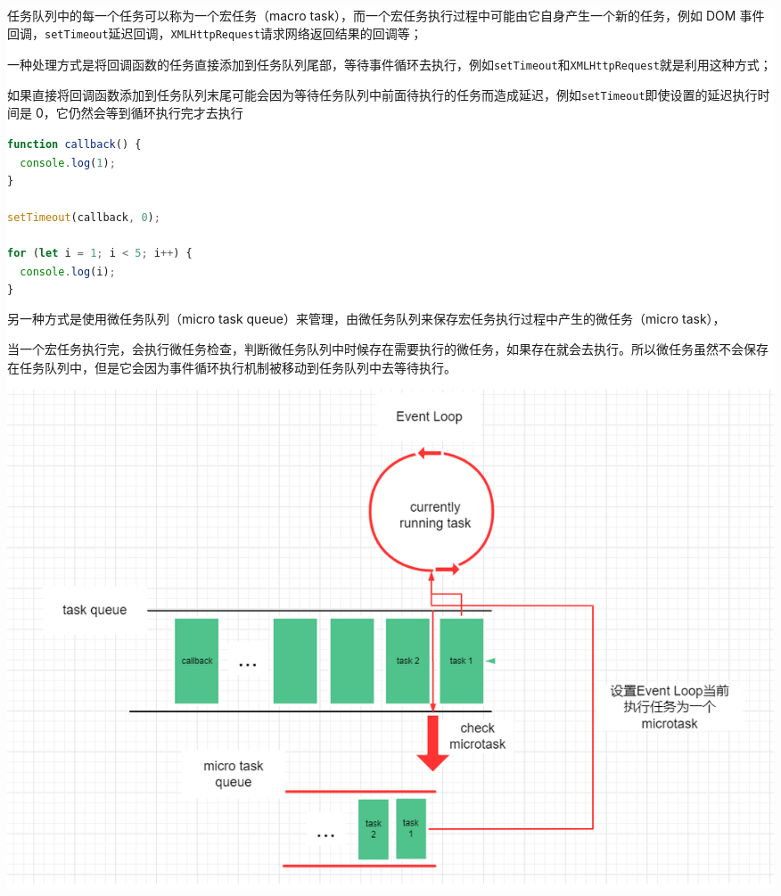 任务队列中的每一个任务可以称为一个宏任务（macro task），而一个宏任务执行过程中可能由它自身产生一个新的任务，例如 DOM 事件回调，`setTimeout`延迟回调，`XMLHttpRequest`请求网络返回结果的回调等；

一种处理方式是将回调函数的任务直接添加到任务队列尾部，等待事件循环去执行，例如`setTimeout`和`XMLHttpRequest`就是利用这种方式；

如果直接将回调函数添加到任务队列末尾可能会因为等待任务队列中前面待执行的任务而造成延迟，例如`setTimeout`即使设置的延迟执行时间是 0，它仍然会等到循环执行完才去执行

```javascript
function callback() {
  console.log(1);
}

setTimeout(callback, 0);

for (let i = 1; i < 5; i++) {
  console.log(i);
}
```

另一种方式是使用微任务队列（micro task queue）来管理，由微任务队列来保存宏任务执行过程中产生的微任务（micro task），

当一个宏任务执行完，会执行微任务检查，判断微任务队列中时候存在需要执行的微任务，如果存在就会去执行。所以微任务虽然不会保存在任务队列中，但是它会因为事件循环执行机制被移动到任务队列中去等待执行。

![image-20200820115444967](../../../public/images/image-20200820115444967-164111427506715.png)

